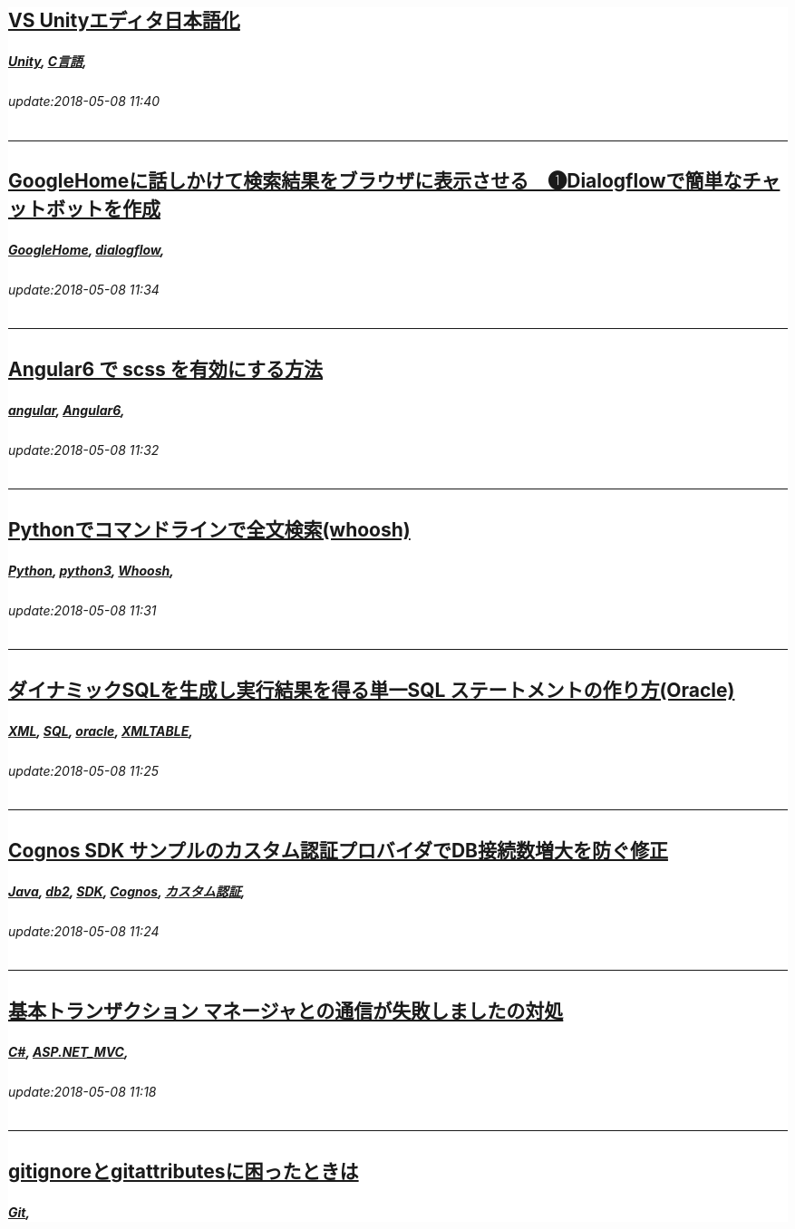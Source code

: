 ## [VS Unityエディタ日本語化](https://qiita.com/divideby_zero/items/68c4f3fc9709b2b19b2e)
##### [Unity](https://qiita.com/tags/Unity), [C言語](https://qiita.com/tags/C言語), 
###### update:2018-05-08 11:40
---
## [GoogleHomeに話しかけて検索結果をブラウザに表示させる　❶Dialogflowで簡単なチャットボットを作成](https://qiita.com/tedkuma/items/9ceb17936c714a205a74)
##### [GoogleHome](https://qiita.com/tags/GoogleHome), [dialogflow](https://qiita.com/tags/dialogflow), 
###### update:2018-05-08 11:34
---
## [Angular6 で scss を有効にする方法](https://qiita.com/MasanobuAkiba/items/6b825569a1dd090d4efc)
##### [angular](https://qiita.com/tags/angular), [Angular6](https://qiita.com/tags/Angular6), 
###### update:2018-05-08 11:32
---
## [Pythonでコマンドラインで全文検索(whoosh)](https://qiita.com/taguchi_taguchi_taguchi/items/f29887728a1ba8c87bd9)
##### [Python](https://qiita.com/tags/Python), [python3](https://qiita.com/tags/python3), [Whoosh](https://qiita.com/tags/Whoosh), 
###### update:2018-05-08 11:31
---
## [ダイナミックSQLを生成し実行結果を得る単一SQL ステートメントの作り方(Oracle)](https://qiita.com/tlokweng/items/ead23e3ebd194f0fe851)
##### [XML](https://qiita.com/tags/XML), [SQL](https://qiita.com/tags/SQL), [oracle](https://qiita.com/tags/oracle), [XMLTABLE](https://qiita.com/tags/XMLTABLE), 
###### update:2018-05-08 11:25
---
## [Cognos SDK サンプルのカスタム認証プロバイダでDB接続数増大を防ぐ修正](https://qiita.com/shinyama/items/22e858818b56294710f6)
##### [Java](https://qiita.com/tags/Java), [db2](https://qiita.com/tags/db2), [SDK](https://qiita.com/tags/SDK), [Cognos](https://qiita.com/tags/Cognos), [カスタム認証](https://qiita.com/tags/カスタム認証), 
###### update:2018-05-08 11:24
---
## [基本トランザクション マネージャとの通信が失敗しましたの対処](https://qiita.com/AquaFresh/items/72f3f38bdb1873451a4c)
##### [C#](https://qiita.com/tags/C#), [ASP.NET_MVC](https://qiita.com/tags/ASP.NET_MVC), 
###### update:2018-05-08 11:18
---
## [gitignoreとgitattributesに困ったときは](https://qiita.com/ysti/items/0d10291a84475c99c957)
##### [Git](https://qiita.com/tags/Git), 